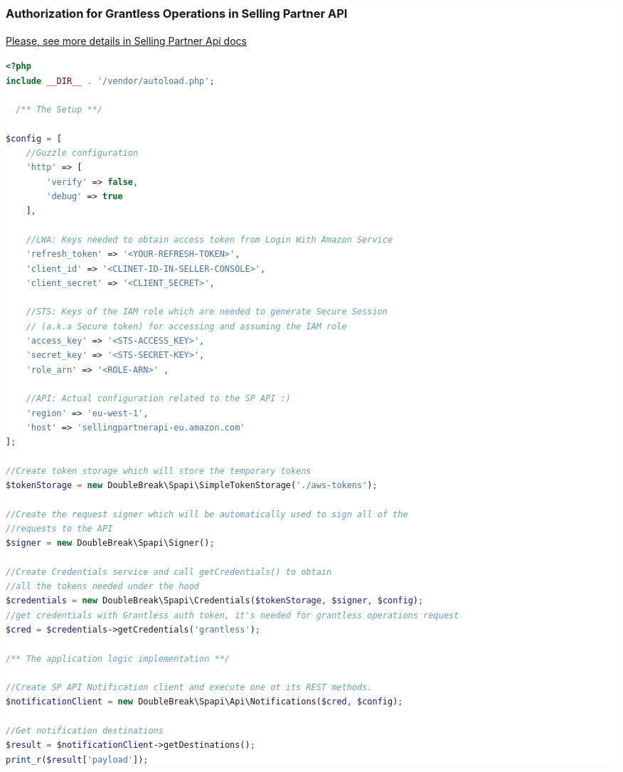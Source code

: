 ### Authorization for Grantless Operations in Selling Partner API

[Please, see more details in Selling Partner Api docs](https://github.com/amzn/selling-partner-api-docs/blob/main/guides/developer-guide/SellingPartnerApiDeveloperGuide.md#grantless-operations-1)

```php
<?php
include __DIR__ . '/vendor/autoload.php';

  /** The Setup **/

$config = [
    //Guzzle configuration
    'http' => [
        'verify' => false,
        'debug' => true
    ],

    //LWA: Keys needed to obtain access token from Login With Amazon Service
    'refresh_token' => '<YOUR-REFRESH-TOKEN>',
    'client_id' => '<CLINET-ID-IN-SELLER-CONSOLE>',
    'client_secret' => '<CLIENT_SECRET>',

    //STS: Keys of the IAM role which are needed to generate Secure Session
    // (a.k.a Secure token) for accessing and assuming the IAM role
    'access_key' => '<STS-ACCESS_KEY>',
    'secret_key' => '<STS-SECRET-KEY>',
    'role_arn' => '<ROLE-ARN>' ,

    //API: Actual configuration related to the SP API :)
    'region' => 'eu-west-1',
    'host' => 'sellingpartnerapi-eu.amazon.com'
];

//Create token storage which will store the temporary tokens
$tokenStorage = new DoubleBreak\Spapi\SimpleTokenStorage('./aws-tokens');

//Create the request signer which will be automatically used to sign all of the
//requests to the API
$signer = new DoubleBreak\Spapi\Signer();

//Create Credentials service and call getCredentials() to obtain
//all the tokens needed under the hood
$credentials = new DoubleBreak\Spapi\Credentials($tokenStorage, $signer, $config);
//get credentials with Grantless auth token, it's needed for grantless operations request
$cred = $credentials->getCredentials('grantless');

/** The application logic implementation **/

//Create SP API Notification client and execute one ot its REST methods.
$notificationClient = new DoubleBreak\Spapi\Api\Notifications($cred, $config);

//Get notification destinations
$result = $notificationClient->getDestinations();
print_r($result['payload']);
```
